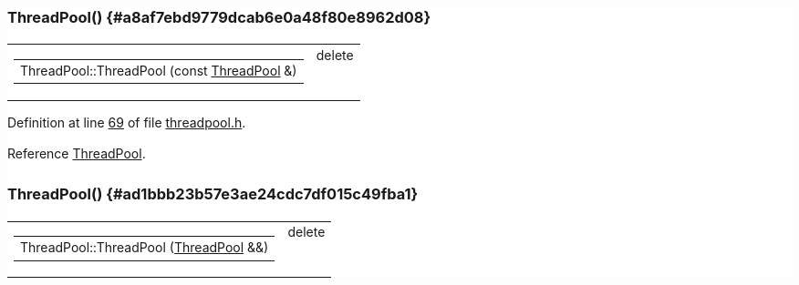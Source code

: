 ### ThreadPool() {#a8af7ebd9779dcab6e0a48f80e8962d08}

<div class="doxyMemberItem">
<div class="doxyMemberProto">
<table class="doxyMemberLabels">
<tr class="doxyMemberLabels">
<td class="doxyMemberLabelsLeft">
<table class="doxyMemberName">
<tr>
<td class="doxyMemberName">ThreadPool::ThreadPool (const <a href="/web-doxygen/docs/api/classes/threadpool">ThreadPool</a> &amp;)</td>
</tr>
</table>
</td>
<td class="doxyMemberLabelsRight">
<span class="doxyMemberLabels">
<span class="doxyMemberLabel delete">delete</span>
</span>
</td>
</tr>
</table>
</div>
<div class="doxyMemberDoc">


<p>Definition at line <a href="/web-doxygen/docs/api/files/src/threadpool-h/#l00069">69</a> of file <a href="/web-doxygen/docs/api/files/src/threadpool-h">threadpool.h</a>.</p>

Reference <a href="#a786db3b3e0aac5ca3e43c37025ab22b0">ThreadPool</a>.
</div>
</div>

### ThreadPool() {#ad1bbb23b57e3ae24cdc7df015c49fba1}

<div class="doxyMemberItem">
<div class="doxyMemberProto">
<table class="doxyMemberLabels">
<tr class="doxyMemberLabels">
<td class="doxyMemberLabelsLeft">
<table class="doxyMemberName">
<tr>
<td class="doxyMemberName">ThreadPool::ThreadPool (<a href="/web-doxygen/docs/api/classes/threadpool">ThreadPool</a> &amp;&amp;)</td>
</tr>
</table>
</td>
<td class="doxyMemberLabelsRight">
<span class="doxyMemberLabels">
<span class="doxyMemberLabel delete">delete</span>
</span>
</td>
</tr>
</table>
</div>
<div class="doxyMemberDoc">
